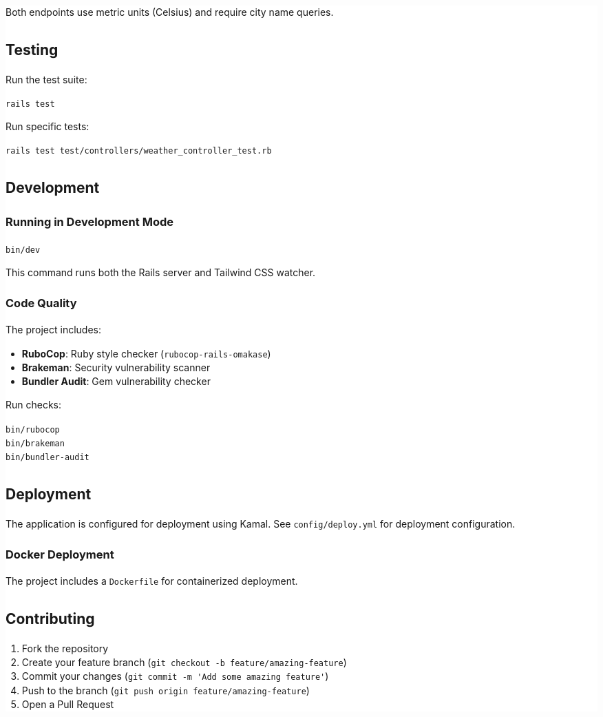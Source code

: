 Both endpoints use metric units (Celsius) and require city name queries.

## Testing

Run the test suite:

```bash
rails test
```

Run specific tests:

```bash
rails test test/controllers/weather_controller_test.rb
```

## Development

### Running in Development Mode

```bash
bin/dev
```

This command runs both the Rails server and Tailwind CSS watcher.

### Code Quality

The project includes:

- **RuboCop**: Ruby style checker (`rubocop-rails-omakase`)
- **Brakeman**: Security vulnerability scanner
- **Bundler Audit**: Gem vulnerability checker

Run checks:

```bash
bin/rubocop
bin/brakeman
bin/bundler-audit
```

## Deployment

The application is configured for deployment using Kamal. See `config/deploy.yml` for deployment configuration.

### Docker Deployment

The project includes a `Dockerfile` for containerized deployment.

## Contributing

1. Fork the repository
2. Create your feature branch (`git checkout -b feature/amazing-feature`)
3. Commit your changes (`git commit -m 'Add some amazing feature'`)
4. Push to the branch (`git push origin feature/amazing-feature`)
5. Open a Pull Request
